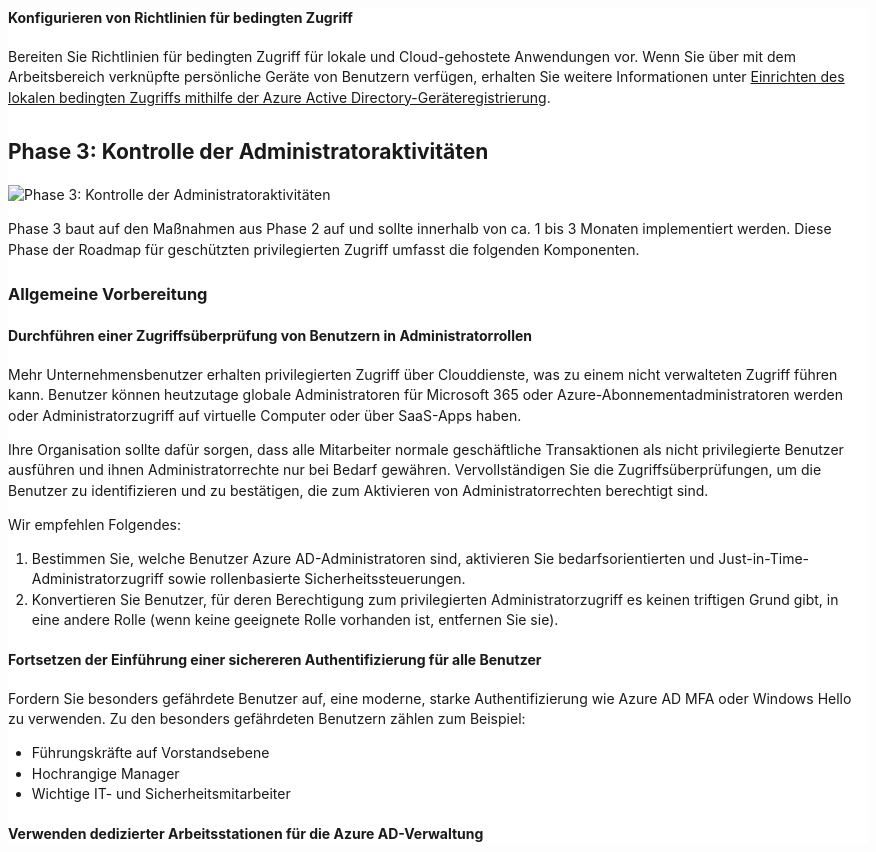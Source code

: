 #### <a name="configure-conditional-access-policies"></a>Konfigurieren von Richtlinien für bedingten Zugriff

Bereiten Sie Richtlinien für bedingten Zugriff für lokale und Cloud-gehostete Anwendungen vor. Wenn Sie über mit dem Arbeitsbereich verknüpfte persönliche Geräte von Benutzern verfügen, erhalten Sie weitere Informationen unter [Einrichten des lokalen bedingten Zugriffs mithilfe der Azure Active Directory-Geräteregistrierung](../../active-directory-b2c/overview.md).

## <a name="stage-3-take-control-of-admin-activity"></a>Phase 3: Kontrolle der Administratoraktivitäten

![Phase 3: Kontrolle der Administratoraktivitäten](./media/security-planning/stage-three.png)

Phase 3 baut auf den Maßnahmen aus Phase 2 auf und sollte innerhalb von ca. 1 bis 3 Monaten implementiert werden. Diese Phase der Roadmap für geschützten privilegierten Zugriff umfasst die folgenden Komponenten.

### <a name="general-preparation"></a>Allgemeine Vorbereitung

#### <a name="complete-an-access-review-of-users-in-administrator-roles"></a>Durchführen einer Zugriffsüberprüfung von Benutzern in Administratorrollen

Mehr Unternehmensbenutzer erhalten privilegierten Zugriff über Clouddienste, was zu einem nicht verwalteten Zugriff führen kann. Benutzer können heutzutage globale Administratoren für Microsoft 365 oder Azure-Abonnementadministratoren werden oder Administratorzugriff auf virtuelle Computer oder über SaaS-Apps haben.

Ihre Organisation sollte dafür sorgen, dass alle Mitarbeiter normale geschäftliche Transaktionen als nicht privilegierte Benutzer ausführen und ihnen Administratorrechte nur bei Bedarf gewähren. Vervollständigen Sie die Zugriffsüberprüfungen, um die Benutzer zu identifizieren und zu bestätigen, die zum Aktivieren von Administratorrechten berechtigt sind.

Wir empfehlen Folgendes:

1. Bestimmen Sie, welche Benutzer Azure AD-Administratoren sind, aktivieren Sie bedarfsorientierten und Just-in-Time-Administratorzugriff sowie rollenbasierte Sicherheitssteuerungen.
2. Konvertieren Sie Benutzer, für deren Berechtigung zum privilegierten Administratorzugriff es keinen triftigen Grund gibt, in eine andere Rolle (wenn keine geeignete Rolle vorhanden ist, entfernen Sie sie).

#### <a name="continue-rollout-of-stronger-authentication-for-all-users"></a>Fortsetzen der Einführung einer sichereren Authentifizierung für alle Benutzer

Fordern Sie besonders gefährdete Benutzer auf, eine moderne, starke Authentifizierung wie Azure AD MFA oder Windows Hello zu verwenden. Zu den besonders gefährdeten Benutzern zählen zum Beispiel:

* Führungskräfte auf Vorstandsebene
* Hochrangige Manager
* Wichtige IT- und Sicherheitsmitarbeiter

#### <a name="use-dedicated-workstations-for-administration-for-azure-ad"></a>Verwenden dedizierter Arbeitsstationen für die Azure AD-Verwaltung
